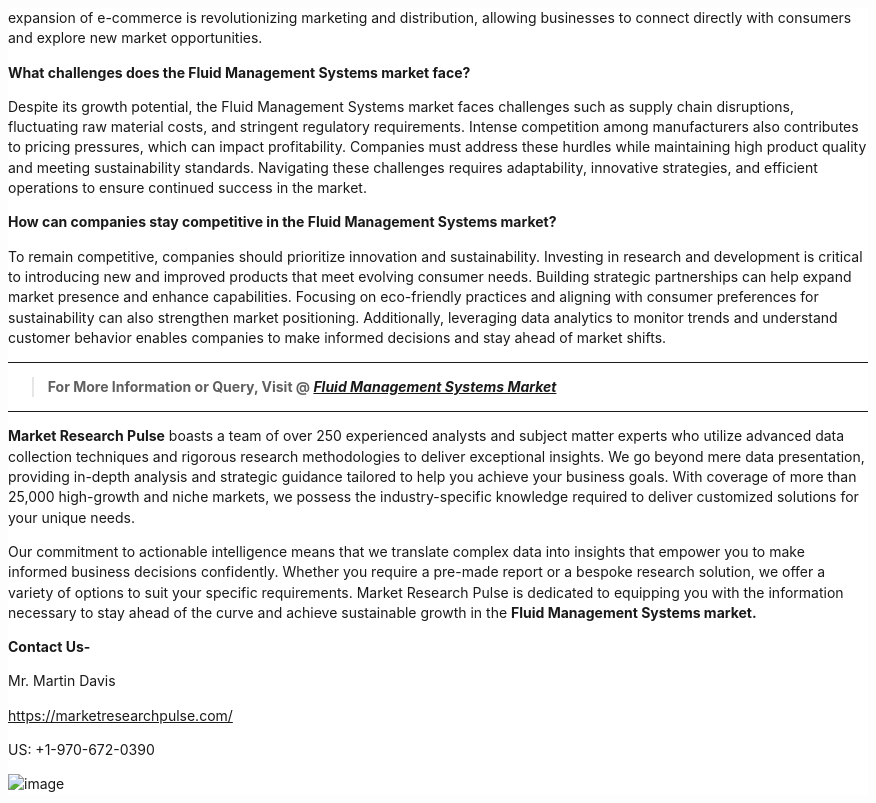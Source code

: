 expansion of e-commerce is revolutionizing marketing and distribution, allowing businesses to connect directly with consumers and explore new market opportunities.</p><p><strong>What challenges does the Fluid Management Systems market face?</strong></p><p>Despite its growth potential, the Fluid Management Systems market faces challenges such as supply chain disruptions, fluctuating raw material costs, and stringent regulatory requirements. Intense competition among manufacturers also contributes to pricing pressures, which can impact profitability. Companies must address these hurdles while maintaining high product quality and meeting sustainability standards. Navigating these challenges requires adaptability, innovative strategies, and efficient operations to ensure continued success in the market.</p><p><strong>How can companies stay competitive in the Fluid Management Systems market?</strong></p><p>To remain competitive, companies should prioritize innovation and sustainability. Investing in research and development is critical to introducing new and improved products that meet evolving consumer needs. Building strategic partnerships can help expand market presence and enhance capabilities. Focusing on eco-friendly practices and aligning with consumer preferences for sustainability can also strengthen market positioning. Additionally, leveraging data analytics to monitor trends and understand customer behavior enables companies to make informed decisions and stay ahead of market shifts.</p><hr /><blockquote><p><strong>For More Information or Query, Visit @&nbsp;<em><a href="https://marketresearchpulse.com/report/99459/fluid-management-systems-market?utm_source=Linkedin&utm_medium=052">Fluid Management Systems Market</a></em></strong></p></blockquote><hr /><p><strong>Market Research Pulse</strong> boasts a team of over 250 experienced analysts and subject matter experts who utilize advanced data collection techniques and rigorous research methodologies to deliver exceptional insights. We go beyond mere data presentation, providing in-depth analysis and strategic guidance tailored to help you achieve your business goals. With coverage of more than 25,000 high-growth and niche markets, we possess the industry-specific knowledge required to deliver customized solutions for your unique needs.</p><p>Our commitment to actionable intelligence means that we translate complex data into insights that empower you to make informed business decisions confidently. Whether you require a pre-made report or a bespoke research solution, we offer a variety of options to suit your specific requirements. Market Research Pulse is dedicated to equipping you with the information necessary to stay ahead of the curve and achieve sustainable growth in the <strong>Fluid Management Systems market.</strong></p><p><strong>Contact Us-</strong></p><p>Mr. Martin Davis</p><p>https://marketresearchpulse.com/</p><p>US: +1-970-672-0390</p>
![image](https://github.com/user-attachments/assets/03cdc4f8-6b0f-4711-8e8e-3c9a0772a432)
